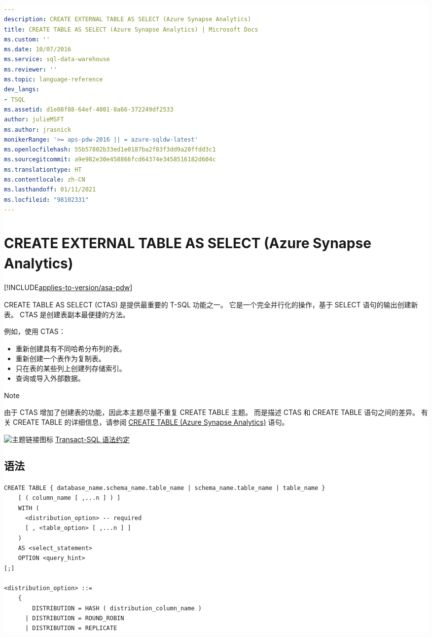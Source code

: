 ```yaml
---
description: CREATE EXTERNAL TABLE AS SELECT (Azure Synapse Analytics)
title: CREATE TABLE AS SELECT (Azure Synapse Analytics) | Microsoft Docs
ms.custom: ''
ms.date: 10/07/2016
ms.service: sql-data-warehouse
ms.reviewer: ''
ms.topic: language-reference
dev_langs:
- TSQL
ms.assetid: d1e08f88-64ef-4001-8a66-372249df2533
author: julieMSFT
ms.author: jrasnick
monikerRange: '>= aps-pdw-2016 || = azure-sqldw-latest'
ms.openlocfilehash: 55b57802b33ed1e0187ba2f83f3dd9a20ffdd3c1
ms.sourcegitcommit: a9e982e30e458866fcd64374e3458516182d604c
ms.translationtype: HT
ms.contentlocale: zh-CN
ms.lasthandoff: 01/11/2021
ms.locfileid: "98102331"
---
```

# <a name="create-table-as-select-azure-synapse-analytics"></a>CREATE EXTERNAL TABLE AS SELECT (Azure Synapse Analytics)
[!INCLUDE[applies-to-version/asa-pdw](../../includes/applies-to-version/asa-pdw.md)]

CREATE TABLE AS SELECT (CTAS) 是提供最重要的 T-SQL 功能之一。 它是一个完全并行化的操作，基于 SELECT 语句的输出创建新表。 CTAS 是创建表副本最便捷的方法。   
 
 例如，使用 CTAS：  
  
-   重新创建具有不同哈希分布列的表。
-   重新创建一个表作为复制表。   
-   只在表的某些列上创建列存储索引。  
-   查询或导入外部数据。  

> [!NOTE]  
> 由于 CTAS 增加了创建表的功能，因此本主题尽量不重复 CREATE TABLE 主题。 而是描述 CTAS 和 CREATE TABLE 语句之间的差异。 有关 CREATE TABLE 的详细信息，请参阅 [CREATE TABLE (Azure Synapse Analytics)](./create-table-azure-sql-data-warehouse.md) 语句。 
  
 ![主题链接图标](../../database-engine/configure-windows/media/topic-link.gif "“主题链接”图标") [Transact-SQL 语法约定](../../t-sql/language-elements/transact-sql-syntax-conventions-transact-sql.md)  
  
<a name="syntax-bk"></a>

## <a name="syntax"></a>语法   

```syntaxsql
CREATE TABLE { database_name.schema_name.table_name | schema_name.table_name | table_name }
    [ ( column_name [ ,...n ] ) ]  
    WITH ( 
      <distribution_option> -- required
      [ , <table_option> [ ,...n ] ]    
    )  
    AS <select_statement>  
    OPTION <query_hint> 
[;]  

<distribution_option> ::=
    { 
        DISTRIBUTION = HASH ( distribution_column_name ) 
      | DISTRIBUTION = ROUND_ROBIN 
      | DISTRIBUTION = REPLICATE
```
